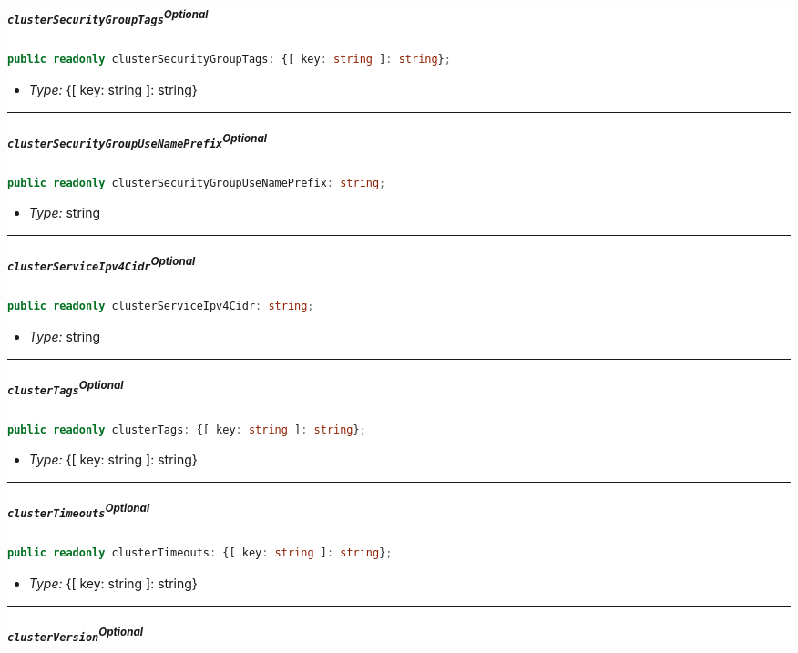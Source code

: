 
##### `clusterSecurityGroupTags`<sup>Optional</sup> <a name="clusterSecurityGroupTags" id="my-module.Eks.property.clusterSecurityGroupTags"></a>

```typescript
public readonly clusterSecurityGroupTags: {[ key: string ]: string};
```

- _Type:_ {[ key: string ]: string}

---

##### `clusterSecurityGroupUseNamePrefix`<sup>Optional</sup> <a name="clusterSecurityGroupUseNamePrefix" id="my-module.Eks.property.clusterSecurityGroupUseNamePrefix"></a>

```typescript
public readonly clusterSecurityGroupUseNamePrefix: string;
```

- _Type:_ string

---

##### `clusterServiceIpv4Cidr`<sup>Optional</sup> <a name="clusterServiceIpv4Cidr" id="my-module.Eks.property.clusterServiceIpv4Cidr"></a>

```typescript
public readonly clusterServiceIpv4Cidr: string;
```

- _Type:_ string

---

##### `clusterTags`<sup>Optional</sup> <a name="clusterTags" id="my-module.Eks.property.clusterTags"></a>

```typescript
public readonly clusterTags: {[ key: string ]: string};
```

- _Type:_ {[ key: string ]: string}

---

##### `clusterTimeouts`<sup>Optional</sup> <a name="clusterTimeouts" id="my-module.Eks.property.clusterTimeouts"></a>

```typescript
public readonly clusterTimeouts: {[ key: string ]: string};
```

- _Type:_ {[ key: string ]: string}

---

##### `clusterVersion`<sup>Optional</sup> <a name="clusterVersion" id="my-module.Eks.property.clusterVersion"></a>
